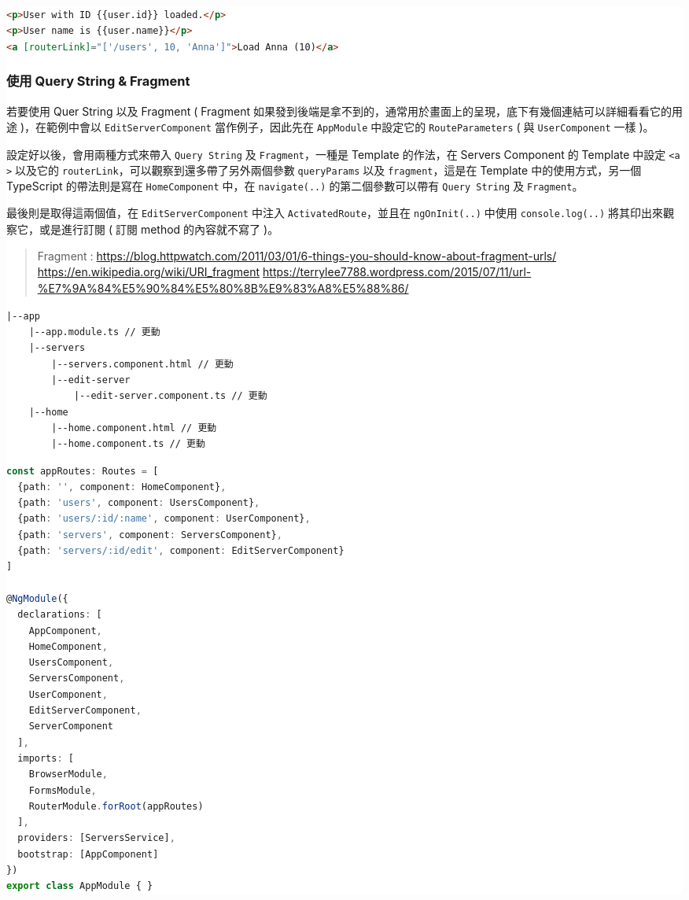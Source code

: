 ``` html
<p>User with ID {{user.id}} loaded.</p>
<p>User name is {{user.name}}</p>
<a [routerLink]="['/users', 10, 'Anna']">Load Anna (10)</a>
```

### 使用 Query String & Fragment

若要使用 Quer String 以及 Fragment ( Fragment 如果發到後端是拿不到的，通常用於畫面上的呈現，底下有幾個連結可以詳細看看它的用途 )，在範例中會以 `EditServerComponent` 當作例子，因此先在 `AppModule` 中設定它的 `RouteParameters` ( 與 `UserComponent` 一樣 )。

設定好以後，會用兩種方式來帶入 `Query String` 及 `Fragment`，一種是 Template 的作法，在 Servers Component 的 Template 中設定 `<a>` 以及它的 `routerLink`，可以觀察到還多帶了另外兩個參數 `queryParams` 以及 `fragment`，這是在 Template 中的使用方式，另一個 TypeScript 的帶法則是寫在 `HomeComponent` 中，在 `navigate(..)` 的第二個參數可以帶有 `Query String` 及 `Fragment`。

最後則是取得這兩個值，在 `EditServerComponent` 中注入 `ActivatedRoute`，並且在 `ngOnInit(..)` 中使用 `console.log(..)` 將其印出來觀察它，或是進行訂閱 ( 訂閱 method 的內容就不寫了 )。

> Fragment : https://blog.httpwatch.com/2011/03/01/6-things-you-should-know-about-fragment-urls/
> https://en.wikipedia.org/wiki/URI_fragment
> https://terrylee7788.wordpress.com/2015/07/11/url-%E7%9A%84%E5%90%84%E5%80%8B%E9%83%A8%E5%88%86/

```
|--app
    |--app.module.ts // 更動
    |--servers
        |--servers.component.html // 更動
        |--edit-server
            |--edit-server.component.ts // 更動
    |--home
        |--home.component.html // 更動
        |--home.component.ts // 更動
```

``` TypeScript
const appRoutes: Routes = [
  {path: '', component: HomeComponent},
  {path: 'users', component: UsersComponent},
  {path: 'users/:id/:name', component: UserComponent},
  {path: 'servers', component: ServersComponent},
  {path: 'servers/:id/edit', component: EditServerComponent}
]

@NgModule({
  declarations: [
    AppComponent,
    HomeComponent,
    UsersComponent,
    ServersComponent,
    UserComponent,
    EditServerComponent,
    ServerComponent
  ],
  imports: [
    BrowserModule,
    FormsModule,
    RouterModule.forRoot(appRoutes)
  ],
  providers: [ServersService],
  bootstrap: [AppComponent]
})
export class AppModule { }
```
